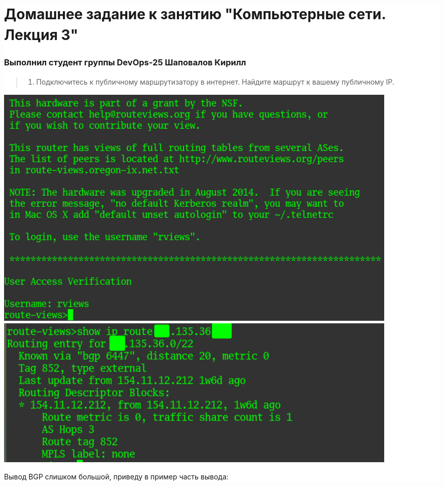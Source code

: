 # Домашнее задание к занятию "Компьютерные сети. Лекция 3"

### Выполнил студент группы DevOps-25 Шаповалов Кирилл


> 01. Подключитесь к публичному маршрутизатору в интернет. Найдите маршрут к вашему публичному IP.

<img src="img/01-router.png" width=750px>

<img src="img/01-ip-route-show.png" width=750px>

Вывод BGP слишком большой, приведу в пример часть вывода:
